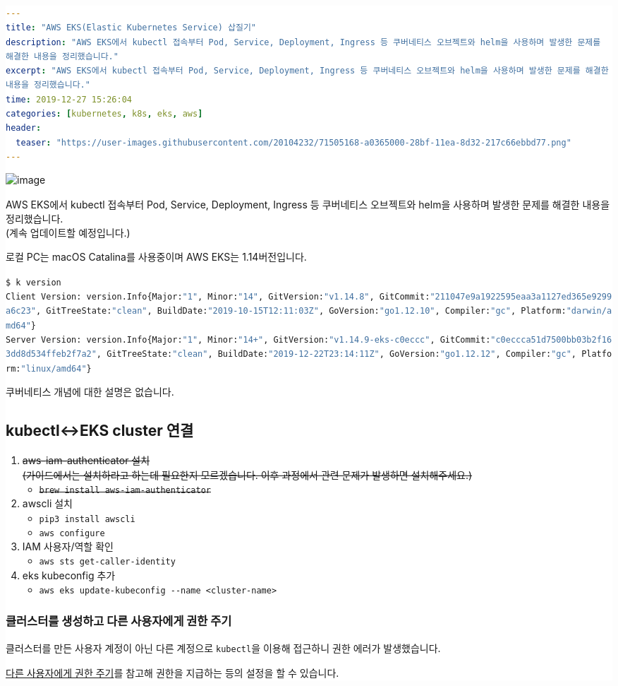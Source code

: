 ```yaml
---
title: "AWS EKS(Elastic Kubernetes Service) 삽질기"
description: "AWS EKS에서 kubectl 접속부터 Pod, Service, Deployment, Ingress 등 쿠버네티스 오브젝트와 helm을 사용하며 발생한 문제를 해결한 내용을 정리했습니다."
excerpt: "AWS EKS에서 kubectl 접속부터 Pod, Service, Deployment, Ingress 등 쿠버네티스 오브젝트와 helm을 사용하며 발생한 문제를 해결한 내용을 정리했습니다."
time: 2019-12-27 15:26:04
categories: [kubernetes, k8s, eks, aws]
header:
  teaser: "https://user-images.githubusercontent.com/20104232/71505168-a0365000-28bf-11ea-8d32-217c66ebbd77.png"
---
```


![image](https://user-images.githubusercontent.com/20104232/71505168-a0365000-28bf-11ea-8d32-217c66ebbd77.png)

AWS EKS에서 kubectl 접속부터 Pod, Service, Deployment, Ingress 등 쿠버네티스 오브젝트와 helm을 사용하며 발생한 문제를 해결한 내용을 정리했습니다.  
(계속 업데이트할 예정입니다.)

로컬 PC는 macOS Catalina를 사용중이며 AWS EKS는 1.14버전입니다.

```bash
$ k version
Client Version: version.Info{Major:"1", Minor:"14", GitVersion:"v1.14.8", GitCommit:"211047e9a1922595eaa3a1127ed365e9299a6c23", GitTreeState:"clean", BuildDate:"2019-10-15T12:11:03Z", GoVersion:"go1.12.10", Compiler:"gc", Platform:"darwin/amd64"}
Server Version: version.Info{Major:"1", Minor:"14+", GitVersion:"v1.14.9-eks-c0eccc", GitCommit:"c0eccca51d7500bb03b2f163dd8d534ffeb2f7a2", GitTreeState:"clean", BuildDate:"2019-12-22T23:14:11Z", GoVersion:"go1.12.12", Compiler:"gc", Platform:"linux/amd64"}
```

쿠버네티스 개념에 대한 설명은 없습니다.

## kubectl↔EKS cluster 연결

1. ~~aws-iam-authenticator 설치~~  
   ~~(가이드에서는 설치하라고 하는데 필요한지 모르겠습니다. 이후 과정에서 관련 문제가 발생하면 설치해주세요.)~~
   - ~~`brew install aws-iam-authenticator`~~
2. awscli 설치
   - `pip3 install awscli`
   - `aws configure`
3. IAM 사용자/역할 확인
   - `aws sts get-caller-identity`
4. eks kubeconfig 추가
   - `aws eks update-kubeconfig --name <cluster-name>`

### 클러스터를 생성하고 다른 사용자에게 권한 주기

클러스터를 만든 사용자 계정이 아닌 다른 계정으로 `kubectl`을 이용해 접근하니 권한 에러가 발생했습니다.

[다른 사용자에게 권한 주기](https://aws.amazon.com/ko/premiumsupport/knowledge-center/amazon-eks-cluster-access/)를 참고해 권한을 지급하는 등의 설정을 할 수 있습니다.
